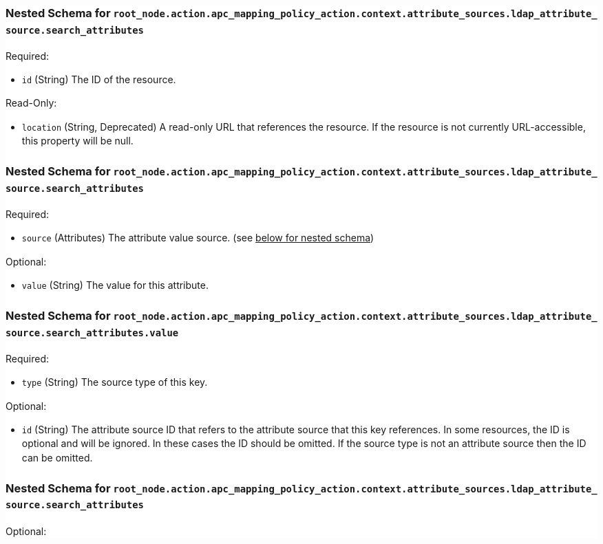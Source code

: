 <a id="nestedatt--root_node--action--apc_mapping_policy_action--context--attribute_sources--ldap_attribute_source--data_store_ref"></a>
### Nested Schema for `root_node.action.apc_mapping_policy_action.context.attribute_sources.ldap_attribute_source.search_attributes`

Required:

- `id` (String) The ID of the resource.

Read-Only:

- `location` (String, Deprecated) A read-only URL that references the resource. If the resource is not currently URL-accessible, this property will be null.


<a id="nestedatt--root_node--action--apc_mapping_policy_action--context--attribute_sources--ldap_attribute_source--attribute_contract_fulfillment"></a>
### Nested Schema for `root_node.action.apc_mapping_policy_action.context.attribute_sources.ldap_attribute_source.search_attributes`

Required:

- `source` (Attributes) The attribute value source. (see [below for nested schema](#nestedatt--root_node--action--apc_mapping_policy_action--context--attribute_sources--ldap_attribute_source--search_attributes--source))

Optional:

- `value` (String) The value for this attribute.

<a id="nestedatt--root_node--action--apc_mapping_policy_action--context--attribute_sources--ldap_attribute_source--search_attributes--source"></a>
### Nested Schema for `root_node.action.apc_mapping_policy_action.context.attribute_sources.ldap_attribute_source.search_attributes.value`

Required:

- `type` (String) The source type of this key.

Optional:

- `id` (String) The attribute source ID that refers to the attribute source that this key references. In some resources, the ID is optional and will be ignored. In these cases the ID should be omitted. If the source type is not an attribute source then the ID can be omitted.



<a id="nestedatt--root_node--action--apc_mapping_policy_action--context--attribute_sources--ldap_attribute_source--binary_attribute_settings"></a>
### Nested Schema for `root_node.action.apc_mapping_policy_action.context.attribute_sources.ldap_attribute_source.search_attributes`

Optional:
